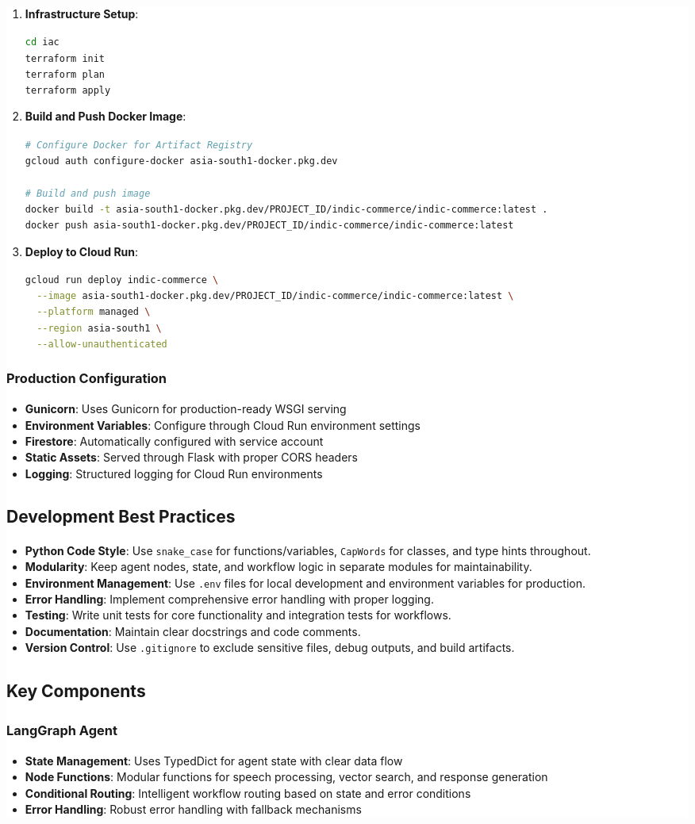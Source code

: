 1. **Infrastructure Setup**:
   ```bash
   cd iac
   terraform init
   terraform plan
   terraform apply
   ```

2. **Build and Push Docker Image**:
   ```bash
   # Configure Docker for Artifact Registry
   gcloud auth configure-docker asia-south1-docker.pkg.dev
   
   # Build and push image
   docker build -t asia-south1-docker.pkg.dev/PROJECT_ID/indic-commerce/indic-commerce:latest .
   docker push asia-south1-docker.pkg.dev/PROJECT_ID/indic-commerce/indic-commerce:latest
   ```

3. **Deploy to Cloud Run**:
   ```bash
   gcloud run deploy indic-commerce \
     --image asia-south1-docker.pkg.dev/PROJECT_ID/indic-commerce/indic-commerce:latest \
     --platform managed \
     --region asia-south1 \
     --allow-unauthenticated
   ```

### Production Configuration

- **Gunicorn**: Uses Gunicorn for production-ready WSGI serving
- **Environment Variables**: Configure through Cloud Run environment settings
- **Firestore**: Automatically configured with service account
- **Static Assets**: Served through Flask with proper CORS headers
- **Logging**: Structured logging for Cloud Run environments

## Development Best Practices

- **Python Code Style**: Use `snake_case` for functions/variables, `CapWords` for classes, and type hints throughout.
- **Modularity**: Keep agent nodes, state, and workflow logic in separate modules for maintainability.
- **Environment Management**: Use `.env` files for local development and environment variables for production.
- **Error Handling**: Implement comprehensive error handling with proper logging.
- **Testing**: Write unit tests for core functionality and integration tests for workflows.
- **Documentation**: Maintain clear docstrings and code comments.
- **Version Control**: Use `.gitignore` to exclude sensitive files, debug outputs, and build artifacts.

## Key Components

### LangGraph Agent
- **State Management**: Uses TypedDict for agent state with clear data flow
- **Node Functions**: Modular functions for speech processing, vector search, and response generation
- **Conditional Routing**: Intelligent workflow routing based on state and error conditions
- **Error Handling**: Robust error handling with fallback mechanisms
